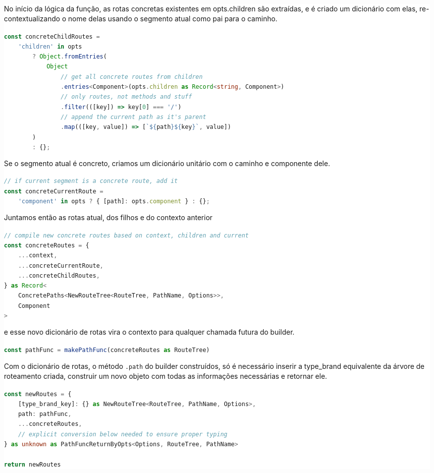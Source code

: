 No início da lógica da função, as rotas concretas existentes em opts.children são extraídas, e é criado um dicionário com elas, re-contextualizando o nome delas usando o segmento atual como pai para o caminho.
```ts
const concreteChildRoutes =
	'children' in opts
		? Object.fromEntries(
			Object
				// get all concrete routes from children
				.entries<Component>(opts.children as Record<string, Component>)
				// only routes, not methods and stuff
				.filter(([key]) => key[0] === '/')
				// append the current path as it's parent
				.map(([key, value]) => [`${path}${key}`, value])
		)
		: {};
```

Se o segmento atual é concreto, criamos um dicionário unitário com o caminho e componente dele.
```ts
// if current segment is a concrete route, add it
const concreteCurrentRoute =
	'component' in opts ? { [path]: opts.component } : {};
```

Juntamos então as rotas atual, dos filhos e do contexto anterior
```ts
// compile new concrete routes based on context, children and current
const concreteRoutes = {
	...context,
	...concreteCurrentRoute,
	...concreteChildRoutes,
} as Record<
	ConcretePaths<NewRouteTree<RouteTree, PathName, Options>>,
	Component
>
```

e esse novo dicionário de rotas vira o contexto para qualquer chamada futura do builder.

```ts
const pathFunc = makePathFunc(concreteRoutes as RouteTree)
```

Com o dicionário de rotas, o método `.path` do builder construídos, só é necessário inserir a type_brand equivalente da árvore de roteamento criada, construir um novo objeto com todas as informações necessárias e retornar ele.

```ts
const newRoutes = {
	[type_brand_key]: {} as NewRouteTree<RouteTree, PathName, Options>,
	path: pathFunc,
	...concreteRoutes,
	// explicit conversion below needed to ensure proper typing
} as unknown as PathFuncReturnByOpts<Options, RouteTree, PathName>

return newRoutes
```
